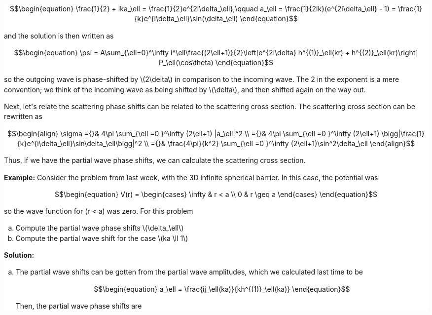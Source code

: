 $$\begin{equation}
\frac{1}{2} + ika_\ell = \frac{1}{2}e^{2i\delta_\ell},\qquad a_\ell = \frac{1}{2ik}(e^{2i\delta_\ell} - 1) = \frac{1}{k}e^{i\delta_\ell}\sin(\delta_\ell)
\end{equation}$$

and the solution is then written as 

$$\begin{equation}
\psi = A\sum_{\ell=0}^\infty i^\ell\frac{(2\ell+1)}{2}\left[e^{2i\delta} h^{(1)}_\ell(kr) + h^{(2)}_\ell(kr)\right] P_\ell(\cos\theta)
\end{equation}$$

so the outgoing wave is phase-shifted by \\(2\delta\\) in comparison to the incoming wave. The 2 in the exponent is a mere convention; we think of the incoming wave as being shifted by \\(\delta\\), and then shifted again on the way out. 


Next, let's relate the scattering phase shifts can be related to the scattering cross section. The scattering cross section can be rewritten as 

$$\begin{align}
\sigma ={}& 4\pi \sum_{\ell =0 }^\infty (2\ell+1) |a_\ell|^2 \\
={}& 4\pi \sum_{\ell =0 }^\infty (2\ell+1) \bigg|\frac{1}{k}e^{i\delta_\ell}\sin\delta_\ell\bigg|^2 \\ 
={}& \frac{4\pi}{k^2} \sum_{\ell =0 }^\infty (2\ell+1)\sin^2\delta_\ell
\end{align}$$

Thus, if we have the partial wave phase shifts, we can calculate the scattering cross section. 




<div class="example">
<b>Example:</b>
Consider the problem from last week, with the 3D infinite spherical barrier. In this case, the potential was 

$$\begin{equation}
V(r) = \begin{cases} \infty & r < a \\ 0 & r \geq a \end{cases}
\end{equation}$$

so the wave function for \(r < a\) was zero. For this problem

<ol type="a">
<li> Compute the partial wave phase shifts \(\delta_\ell\)
</li>
<li> Compute the partial wave shift for the case \(ka \ll 1\)
</li></ol>

<b>Solution:</b>
<ol type="a">
<li> The partial wave shifts can be gotten from the partial wave amplitudes, which we calculated last time to be 

$$\begin{equation}
a_\ell = \frac{ij_\ell(ka)}{kh^{(1)}_\ell(ka)}
\end{equation}$$

Then, the partial wave phase shifts are 
